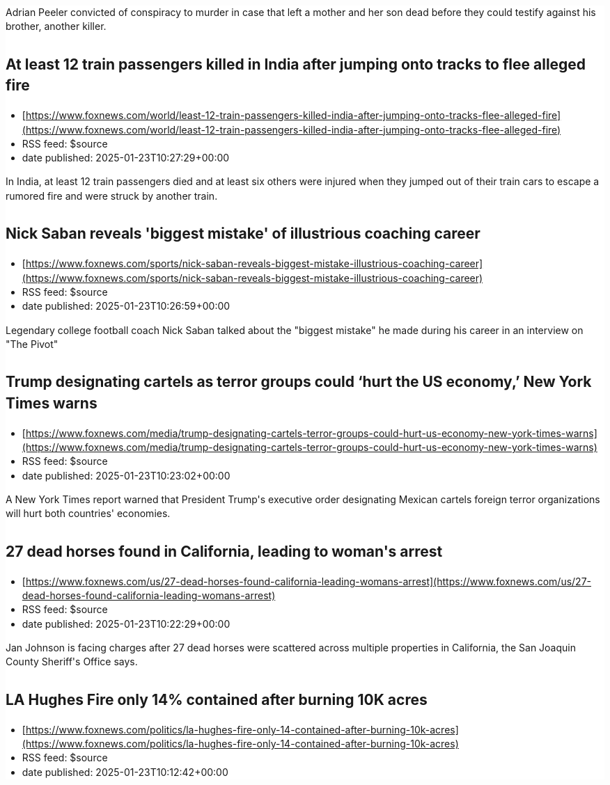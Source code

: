 Adrian Peeler convicted of conspiracy to murder in case that left a mother and her son dead before they could testify against his brother, another killer.

## At least 12 train passengers killed in India after jumping onto tracks to flee alleged fire
 - [https://www.foxnews.com/world/least-12-train-passengers-killed-india-after-jumping-onto-tracks-flee-alleged-fire](https://www.foxnews.com/world/least-12-train-passengers-killed-india-after-jumping-onto-tracks-flee-alleged-fire)
 - RSS feed: $source
 - date published: 2025-01-23T10:27:29+00:00

In India, at least 12 train passengers died and at least six others were injured when they jumped out of their train cars to escape a rumored fire and were struck by another train.

## Nick Saban reveals 'biggest mistake' of illustrious coaching career
 - [https://www.foxnews.com/sports/nick-saban-reveals-biggest-mistake-illustrious-coaching-career](https://www.foxnews.com/sports/nick-saban-reveals-biggest-mistake-illustrious-coaching-career)
 - RSS feed: $source
 - date published: 2025-01-23T10:26:59+00:00

Legendary college football coach Nick Saban talked about the &quot;biggest mistake&quot; he made during his career in an interview on &quot;The Pivot&quot;

## Trump designating cartels as terror groups could ‘hurt the US economy,’ New York Times warns
 - [https://www.foxnews.com/media/trump-designating-cartels-terror-groups-could-hurt-us-economy-new-york-times-warns](https://www.foxnews.com/media/trump-designating-cartels-terror-groups-could-hurt-us-economy-new-york-times-warns)
 - RSS feed: $source
 - date published: 2025-01-23T10:23:02+00:00

A New York Times report warned that President Trump&apos;s executive order designating Mexican cartels foreign terror organizations will hurt both countries&apos; economies.

## 27 dead horses found in California, leading to woman's arrest
 - [https://www.foxnews.com/us/27-dead-horses-found-california-leading-womans-arrest](https://www.foxnews.com/us/27-dead-horses-found-california-leading-womans-arrest)
 - RSS feed: $source
 - date published: 2025-01-23T10:22:29+00:00

Jan Johnson is facing charges after 27 dead horses were scattered across multiple properties in California, the San Joaquin County Sheriff&apos;s Office says.

## LA Hughes Fire only 14% contained after burning 10K acres
 - [https://www.foxnews.com/politics/la-hughes-fire-only-14-contained-after-burning-10k-acres](https://www.foxnews.com/politics/la-hughes-fire-only-14-contained-after-burning-10k-acres)
 - RSS feed: $source
 - date published: 2025-01-23T10:12:42+00:00
